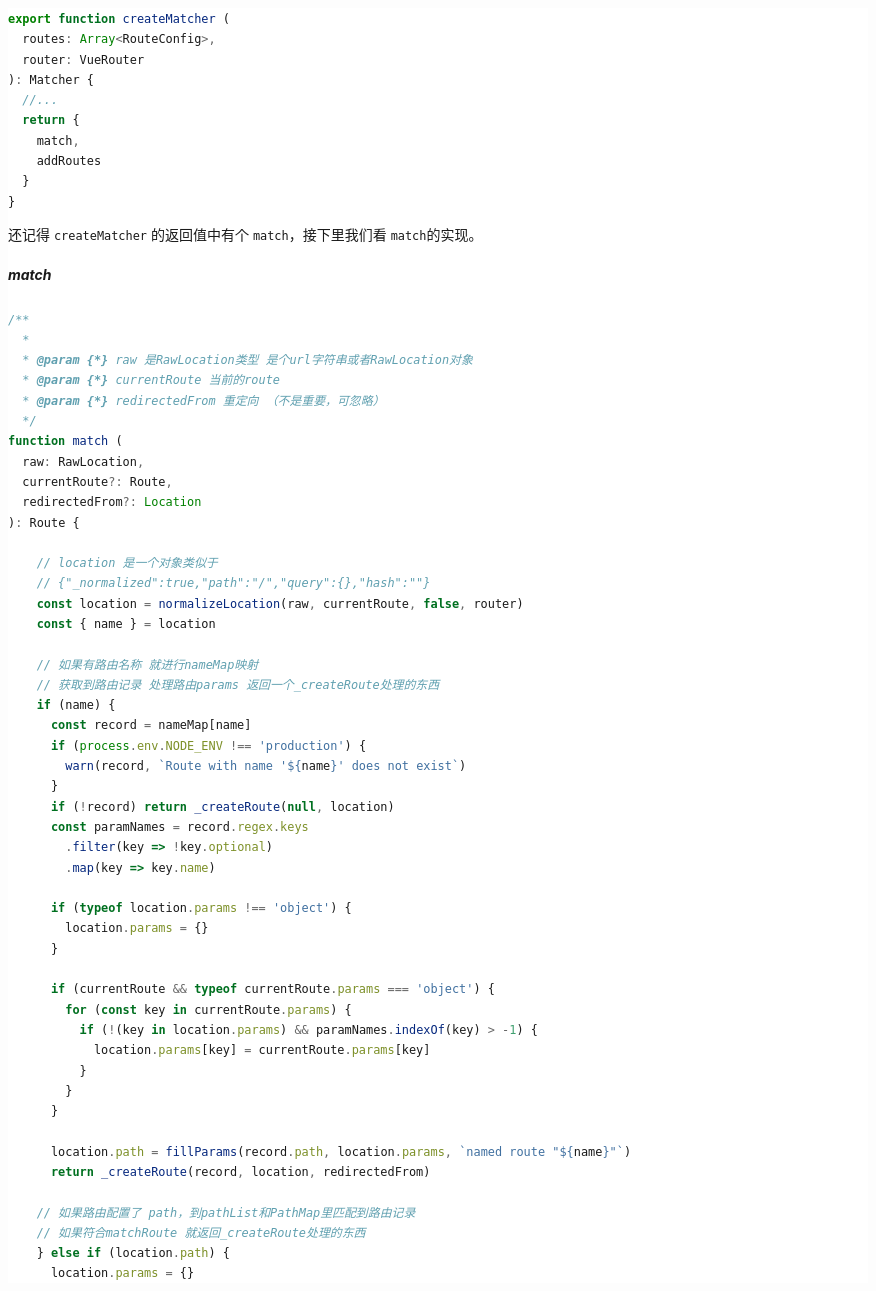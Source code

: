 ```javascript
export function createMatcher (
  routes: Array<RouteConfig>,
  router: VueRouter
): Matcher {
  //...
  return {
    match,
    addRoutes
  }
}
```
还记得 `createMatcher` 的返回值中有个 `match`，接下里我们看 `match`的实现。

##### match 
```javascript
/**
  * 
  * @param {*} raw 是RawLocation类型 是个url字符串或者RawLocation对象
  * @param {*} currentRoute 当前的route
  * @param {*} redirectedFrom 重定向 （不是重要，可忽略）
  */
function match (
  raw: RawLocation,
  currentRoute?: Route,
  redirectedFrom?: Location
): Route {

    // location 是一个对象类似于
    // {"_normalized":true,"path":"/","query":{},"hash":""}
    const location = normalizeLocation(raw, currentRoute, false, router)
    const { name } = location

    // 如果有路由名称 就进行nameMap映射 
    // 获取到路由记录 处理路由params 返回一个_createRoute处理的东西
    if (name) {
      const record = nameMap[name]
      if (process.env.NODE_ENV !== 'production') {
        warn(record, `Route with name '${name}' does not exist`)
      }
      if (!record) return _createRoute(null, location)
      const paramNames = record.regex.keys
        .filter(key => !key.optional)
        .map(key => key.name)

      if (typeof location.params !== 'object') {
        location.params = {}
      }

      if (currentRoute && typeof currentRoute.params === 'object') {
        for (const key in currentRoute.params) {
          if (!(key in location.params) && paramNames.indexOf(key) > -1) {
            location.params[key] = currentRoute.params[key]
          }
        }
      }

      location.path = fillParams(record.path, location.params, `named route "${name}"`)
      return _createRoute(record, location, redirectedFrom)
    
    // 如果路由配置了 path，到pathList和PathMap里匹配到路由记录 
    // 如果符合matchRoute 就返回_createRoute处理的东西
    } else if (location.path) {
      location.params = {}
```